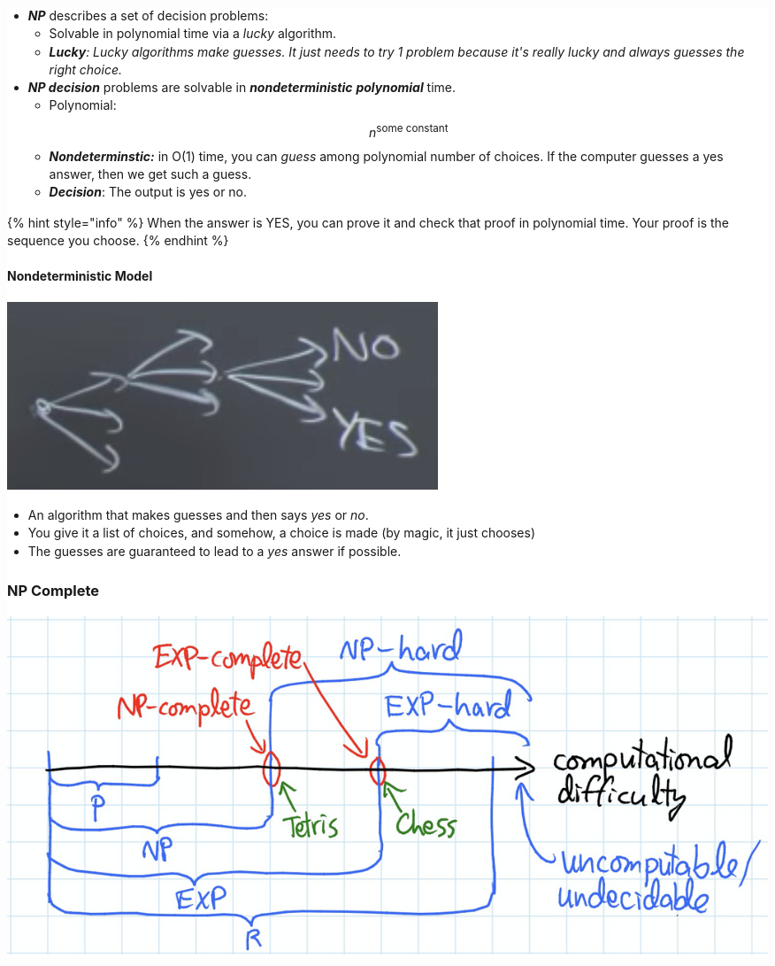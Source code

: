 * _**NP**_ describes a set of decision problems:
  * Solvable in polynomial time via a _lucky_ algorithm.
  * _**Lucky**: Lucky algorithms make guesses. It just needs to try 1 problem because it's really lucky and always guesses the right choice._&#x20;
* _**NP decision**_ problems are solvable in _**nondeterministic**_ _**polynomial**_ time.
  * Polynomial:  $$n^{\text{some constant}}$$&#x20;
  * _**Nondeterminstic:**_ in O(1) time, you can _guess_ among polynomial number of choices. If the computer guesses a yes answer, then we get such a guess.
  * _**Decision**_: The output is yes or no.

{% hint style="info" %}
When the answer is YES, you can prove it and check that proof in polynomial time. Your proof is the sequence you choose.
{% endhint %}

#### Nondeterministic Model

![](<../../../.gitbook/assets/image (106).png>)

* An algorithm that makes guesses and then says _yes_ or _no_.
* You give it a list of choices, and somehow, a choice is made (by magic, it just chooses)
* The guesses are guaranteed to lead to a _yes_ answer if possible.

### NP Complete

![](<../../../.gitbook/assets/image (105).png>)
